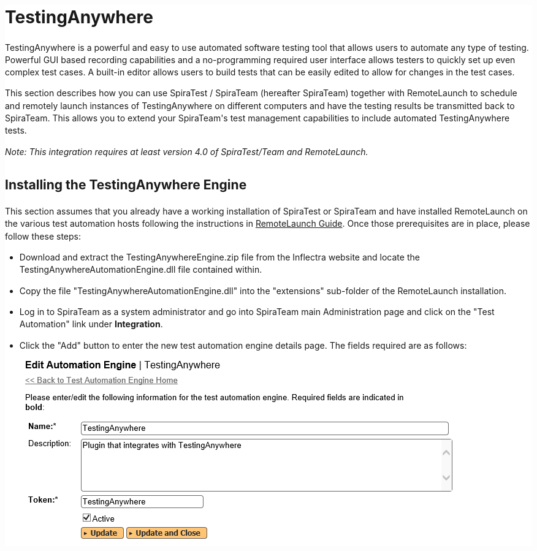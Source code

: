 # TestingAnywhere

TestingAnywhere is a powerful and easy to use automated software testing
tool that allows users to automate any type of testing. Powerful GUI
based recording capabilities and a no-programming required user
interface allows testers to quickly set up even complex test cases. A
built-in editor allows users to build tests that can be easily edited to
allow for changes in the test cases.

This section describes how you can use SpiraTest / SpiraTeam (hereafter
SpiraTeam) together with RemoteLaunch to schedule and remotely launch
instances of TestingAnywhere on different computers and have the testing
results be transmitted back to SpiraTeam. This allows you to extend your
SpiraTeam's test management capabilities to include automated
TestingAnywhere tests.

*Note: This integration requires at least version 4.0 of SpiraTest/Team
and RemoteLaunch.*

## Installing the TestingAnywhere Engine

This section assumes that you already have a working installation of
SpiraTest or SpiraTeam and have installed RemoteLaunch on the various
test automation hosts following the instructions in [RemoteLaunch Guide](../RemoteLaunch%20Guide/).
Once those prerequisites are in place, please follow these steps:

-   Download and extract the TestingAnywhereEngine.zip
file from the Inflectra website and locate the
TestingAnywhereAutomationEngine.dll file contained within.

-   Copy the file "TestingAnywhereAutomationEngine.dll" into the
"extensions" sub-folder of the RemoteLaunch installation.

-   Log in to SpiraTeam as a system administrator and go into SpiraTeam
main Administration page and click on the "Test Automation" link
under **Integration**.

-   Click the "Add" button to enter the new test automation engine
details page. The fields required are as follows:
![](img/TestingAnywhere_128.png)
